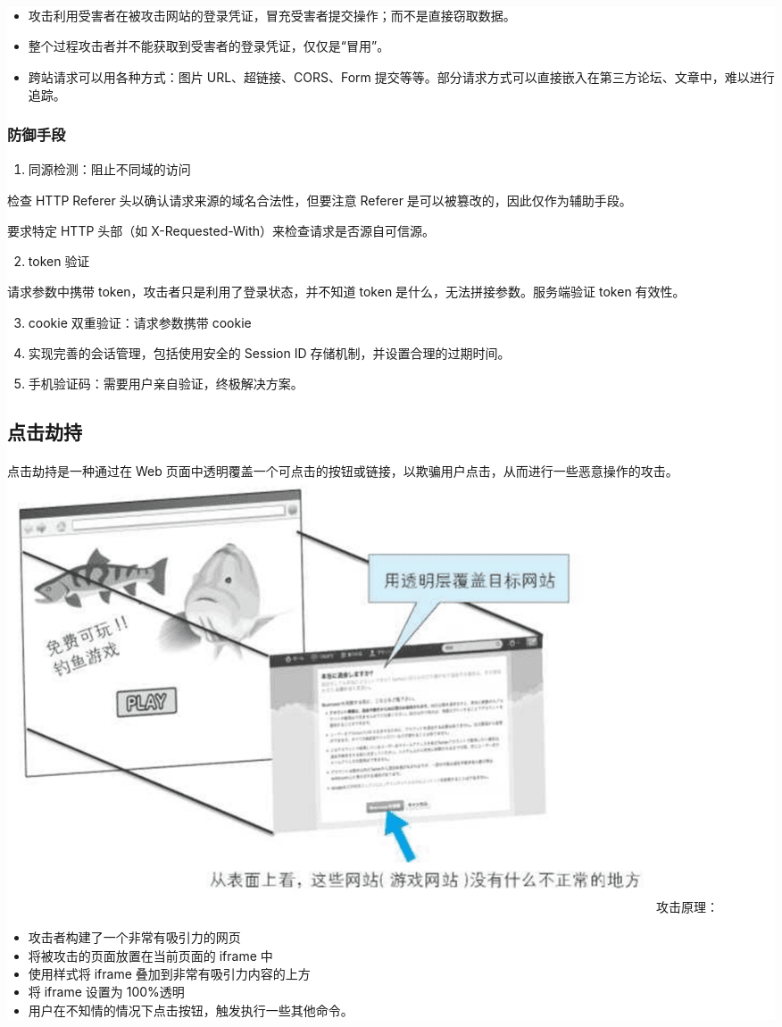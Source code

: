 - 攻击利用受害者在被攻击网站的登录凭证，冒充受害者提交操作；而不是直接窃取数据。

- 整个过程攻击者并不能获取到受害者的登录凭证，仅仅是“冒用”。

- 跨站请求可以用各种方式：图片 URL、超链接、CORS、Form 提交等等。部分请求方式可以直接嵌入在第三方论坛、文章中，难以进行追踪。

### 防御手段

1. 同源检测：阻止不同域的访问

检查 HTTP Referer 头以确认请求来源的域名合法性，但要注意 Referer 是可以被篡改的，因此仅作为辅助手段。

要求特定 HTTP 头部（如 X-Requested-With）来检查请求是否源自可信源。

2. token 验证

请求参数中携带 token，攻击者只是利用了登录状态，并不知道 token 是什么，无法拼接参数。服务端验证 token 有效性。

3. cookie 双重验证：请求参数携带 cookie
4. 实现完善的会话管理，包括使用安全的 Session ID 存储机制，并设置合理的过期时间。

5. 手机验证码：需要用户亲自验证，终极解决方案。

## 点击劫持

点击劫持是一种通过在 Web 页面中透明覆盖一个可点击的按钮或链接，以欺骗用户点击，从而进行一些恶意操作的攻击。
![alt text](image-2.png)
攻击原理：

- 攻击者构建了一个非常有吸引力的网页
- 将被攻击的页面放置在当前页面的 iframe 中
- 使用样式将 iframe 叠加到非常有吸引力内容的上方
- 将 iframe 设置为 100%透明
- 用户在不知情的情况下点击按钮，触发执行一些其他命令。
